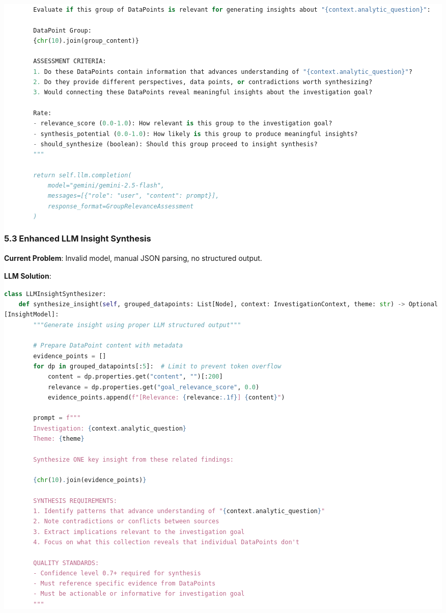 ```python
        Evaluate if this group of DataPoints is relevant for generating insights about "{context.analytic_question}":
        
        DataPoint Group:
        {chr(10).join(group_content)}
        
        ASSESSMENT CRITERIA:
        1. Do these DataPoints contain information that advances understanding of "{context.analytic_question}"?
        2. Do they provide different perspectives, data points, or contradictions worth synthesizing?
        3. Would connecting these DataPoints reveal meaningful insights about the investigation goal?
        
        Rate:
        - relevance_score (0.0-1.0): How relevant is this group to the investigation goal?
        - synthesis_potential (0.0-1.0): How likely is this group to produce meaningful insights?
        - should_synthesize (boolean): Should this group proceed to insight synthesis?
        """
        
        return self.llm.completion(
            model="gemini/gemini-2.5-flash",
            messages=[{"role": "user", "content": prompt}],
            response_format=GroupRelevanceAssessment
        )
```

### 5.3 Enhanced LLM Insight Synthesis

**Current Problem**: Invalid model, manual JSON parsing, no structured output.

**LLM Solution**:
```python
class LLMInsightSynthesizer:
    def synthesize_insight(self, grouped_datapoints: List[Node], context: InvestigationContext, theme: str) -> Optional[InsightModel]:
        """Generate insight using proper LLM structured output"""
        
        # Prepare DataPoint content with metadata
        evidence_points = []
        for dp in grouped_datapoints[:5]:  # Limit to prevent token overflow
            content = dp.properties.get("content", "")[:200]
            relevance = dp.properties.get("goal_relevance_score", 0.0)
            evidence_points.append(f"[Relevance: {relevance:.1f}] {content}")
        
        prompt = f"""
        Investigation: {context.analytic_question}
        Theme: {theme}
        
        Synthesize ONE key insight from these related findings:
        
        {chr(10).join(evidence_points)}
        
        SYNTHESIS REQUIREMENTS:
        1. Identify patterns that advance understanding of "{context.analytic_question}"
        2. Note contradictions or conflicts between sources
        3. Extract implications relevant to the investigation goal
        4. Focus on what this collection reveals that individual DataPoints don't
        
        QUALITY STANDARDS:
        - Confidence level 0.7+ required for synthesis
        - Must reference specific evidence from DataPoints
        - Must be actionable or informative for investigation goal
        """
```